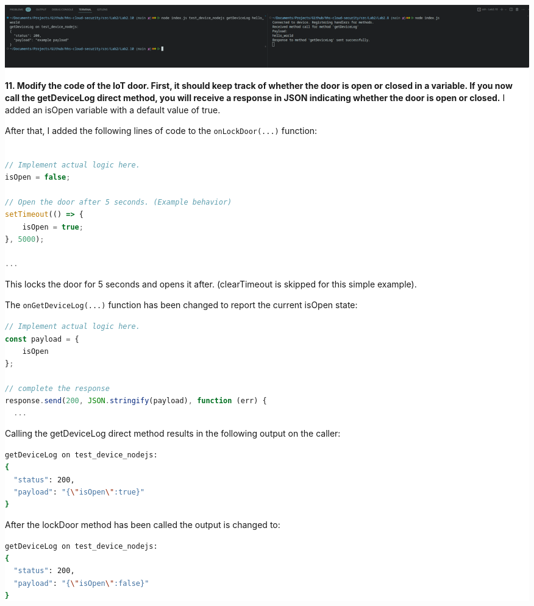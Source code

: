 <img src="./2.10-direct-method-call.png" alt="Calling a direct method from nodejs." />

**11. Modify the code of the IoT door. First, it should keep track of whether the door is open or closed in a variable. If you now call the getDeviceLog direct method, you will receive a response in JSON indicating whether the door is open or closed.**
I added an isOpen variable with a default value of true.

After that, I added the following lines of code to the `onLockDoor(...)` function:
```javascript

// Implement actual logic here.
isOpen = false;

// Open the door after 5 seconds. (Example behavior)
setTimeout(() => {
    isOpen = true;
}, 5000);

...
```

This locks the door for 5 seconds and opens it after. (clearTimeout is skipped for this simple example).

The `onGetDeviceLog(...)` function has been changed to report the current isOpen state:
```javascript
// Implement actual logic here.
const payload = {
    isOpen
};

// complete the response
response.send(200, JSON.stringify(payload), function (err) {
  ...
```

Calling the getDeviceLog direct method results in the following output on the caller:
```bash
getDeviceLog on test_device_nodejs:
{
  "status": 200,
  "payload": "{\"isOpen\":true}"
}
```

After the lockDoor method has been called the output is changed to:
```bash
getDeviceLog on test_device_nodejs:
{
  "status": 200,
  "payload": "{\"isOpen\":false}"
}
```
